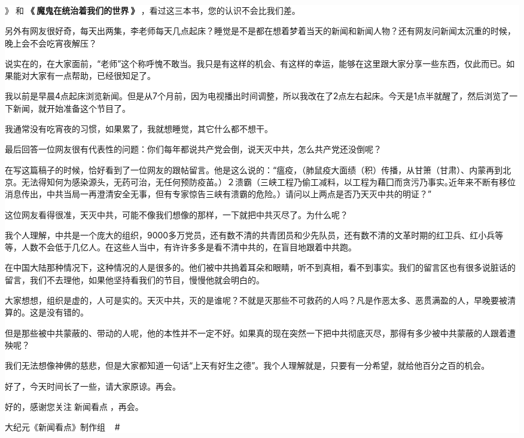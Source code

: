   》
 </strong>
 和
 <strong>
  《
  <ok href="http://www.epochtimes.com/gb/tag/%E9%AD%94%E9%AC%BC%E5%9C%A8%E7%B5%B1%E6%B2%BB%E8%91%97%E6%88%91%E5%80%91%E7%9A%84%E4%B8%96%E7%95%8C.html">
   魔鬼在统治着我们的世界
  </ok>
  》
 </strong>
 ，看过这三本书，您的认识不会比我们差。
</p>
<p>
 另外有网友很好奇，每天出两集，李老师每天几点起床？睡觉是不是都在想着梦着当天的新闻和新闻人物？还有网友问新闻太沉重的时候，晚上会不会吃宵夜解压？
</p>
<p>
 说实在的，在大家面前，“老师”这个称呼愧不敢当。我只是有这样的机会、有这样的幸运，能够在这里跟大家分享一些东西，仅此而已。如果能对大家有一点帮助，已经很知足了。
</p>
<p>
 我以前是早晨4点起床浏览新闻。但是从7个月前，因为电视播出时间调整，所以我改在了2点左右起床。今天是1点半就醒了，然后浏览了一下新闻，就开始准备这个节目了。
</p>
<p>
 我通常没有吃宵夜的习惯，如果累了，我就想睡觉，其它什么都不想干。
</p>
<p>
 最后回答一位网友很有代表性的问题：你们每年都说共产党会倒，说天灭中共，怎么共产党还没倒呢？
</p>
<p>
 在写这篇稿子的时候，恰好看到了一位网友的跟帖留言。他是这么说的：“瘟疫，（肺鼠疫大面绩（积）传播，从甘箫（甘肃）、内蒙再到北京。无法得知何为感染源头，无药可治，无任何预防疫苖。）２溃霸（三峡工程乃偷工减料，以工程为藉囗而贪污乃事实｡近年来不断有移位消息传出，中共当局一再澄清安全无事，但有专家惊告三峡有溃霸的危险｡）请问以上两点是否乃天灭中共的明证？”
</p>
<p>
 这位网友看得很准，天灭中共，可能不像我们想像的那样，一下就把中共灭尽了。为什么呢？
</p>
<p>
 我个人理解，中共是一个庞大的组织，9000多万党员，还有数不清的共青团员和少先队员，还有数不清的文革时期的红卫兵、红小兵等等，人数不会低于几亿人。在这些人当中，有许许多多是看不清中共的，在盲目地跟着中共跑。
</p>
<p>
 在中国大陆那种情况下，这种情况的人是很多的。他们被中共摀着耳朵和眼睛，听不到真相，看不到事实。我们的留言区也有很多说脏话的留言，我们不去理他，如果他坚持看我们的节目，慢慢他就会明白的。
</p>
<p>
 大家想想，组织是虚的，人可是实的。天灭中共，灭的是谁呢？不就是灭那些不可救药的人吗？凡是作恶太多、恶贯满盈的人，早晚要被清算的。这是没有错的。
</p>
<p>
 但是那些被中共蒙蔽的、带动的人呢，他的本性并不一定不好。如果真的现在突然一下把中共彻底灭尽，那得有多少被中共蒙蔽的人跟着遭殃呢？
</p>
<p>
 我们无法想像神佛的慈悲，但是大家都知道一句话“上天有好生之德”。我个人理解就是，只要有一分希望，就给他百分之百的机会。
</p>
<p>
 好了，今天时间长了一些，请大家原谅。再会。
</p>
<p>
 好的，感谢您关注
 <ok href="http://www.epochtimes.com/gb/tag/%e6%96%b0%e8%81%9e%e7%9c%8b%e9%bb%9e.html">
  新闻看点
 </ok>
 ，再会。
</p>
<p>
 大纪元《新闻看点》制作组    #
</p>